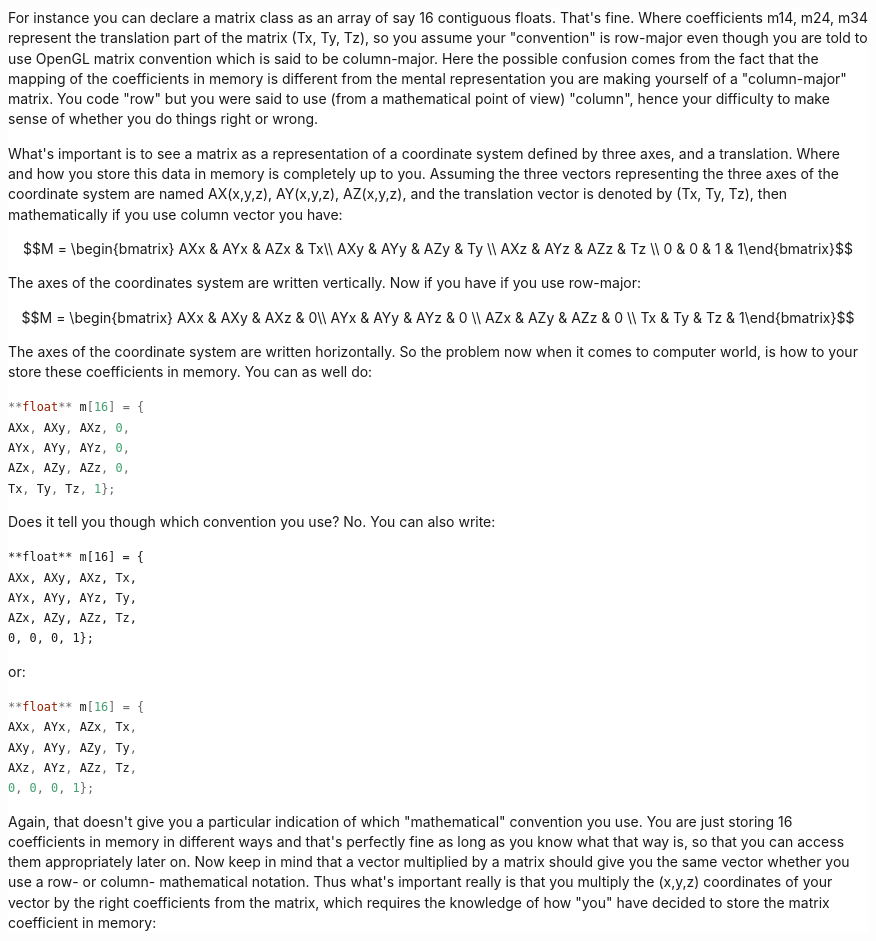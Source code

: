 For instance you can declare a matrix class as an array of say 16 contiguous floats. That's fine. Where coefficients m14, m24, m34 represent the translation part of the matrix (Tx, Ty, Tz), so you assume your "convention" is row-major even though you are told to use OpenGL matrix convention which is said to be column-major. Here the possible confusion comes from the fact that the mapping of the coefficients in memory is different from the mental representation you are making yourself of a "column-major" matrix. You code "row" but you were said to use (from a mathematical point of view) "column", hence your difficulty to make sense of whether you do things right or wrong.

What's important is to see a matrix as a representation of a coordinate system defined by three axes, and a translation. Where and how you store this data in memory is completely up to you. Assuming the three vectors representing the three axes of the coordinate system are named AX(x,y,z), AY(x,y,z), AZ(x,y,z), and the translation vector is denoted by (Tx, Ty, Tz), then mathematically if you use column vector you have:

$$M = \begin{bmatrix} AXx & AYx &  AZx & Tx\\ AXy & AYy & AZy & Ty \\ AXz & AYz &  AZz & Tz \\ 0 & 0 & 1 & 1\end{bmatrix}$$

The axes of the coordinates system are written vertically. Now if you have if you use row-major:

$$M = \begin{bmatrix} AXx & AXy &  AXz & 0\\ AYx & AYy & AYz & 0 \\ AZx & AZy &  AZz & 0 \\ Tx & Ty & Tz & 1\end{bmatrix}$$

The axes of the coordinate system are written horizontally. So the problem now when it comes to computer world, is how to your store these coefficients in memory. You can as well do:

```cpp
**float** m[16] = {  
AXx, AXy, AXz, 0,  
AYx, AYy, AYz, 0,  
AZx, AZy, AZz, 0,  
Tx, Ty, Tz, 1};  
```
Does it tell you though which convention you use? No. You can also write:


```
**float** m[16] = {  
AXx, AXy, AXz, Tx,  
AYx, AYy, AYz, Ty,  
AZx, AZy, AZz, Tz,  
0, 0, 0, 1};  
```
or:
```cpp
**float** m[16] = {  
AXx, AYx, AZx, Tx,  
AXy, AYy, AZy, Ty,  
AXz, AYz, AZz, Tz,  
0, 0, 0, 1};  
```
Again, that doesn't give you a particular indication of which "mathematical" convention you use. You are just storing 16 coefficients in memory in different ways and that's perfectly fine as long as you know what that way is, so that you can access them appropriately later on. Now keep in mind that a vector multiplied by a matrix should give you the same vector whether you use a row- or column- mathematical notation. Thus what's important really is that you multiply the (x,y,z) coordinates of your vector by the right coefficients from the matrix, which requires the knowledge of how "you" have decided to store the matrix coefficient in memory:
